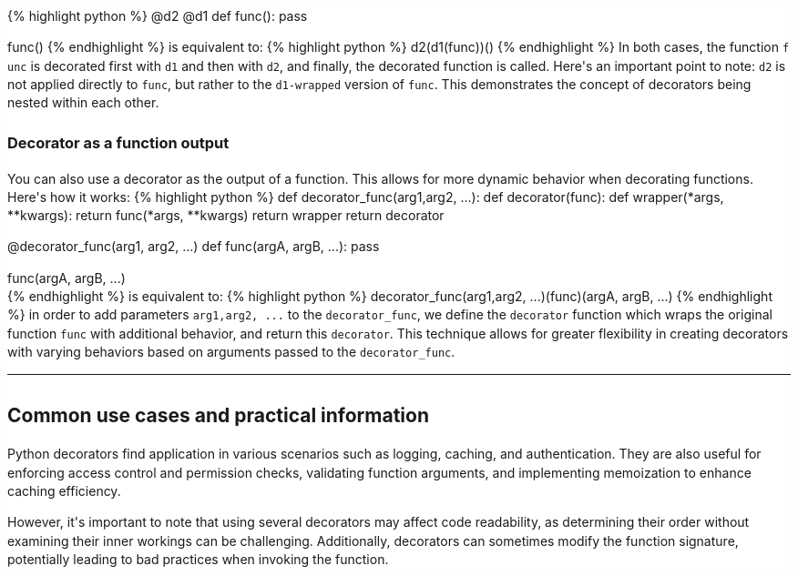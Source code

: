{% highlight python %}
@d2
@d1
def func():
	pass

func()
{% endhighlight %}
is equivalent to:
{% highlight python %}
d2(d1(func))()
{% endhighlight %}
In both cases, the function `func` is decorated first with `d1` and then with `d2`, and finally, the decorated function is called. Here's an important point to note: `d2` is not applied directly to `func`, but rather to the `d1-wrapped` version of `func`. This demonstrates the concept of decorators being nested within each other.

### Decorator as a function output
You can also use a decorator as the output of a function. This allows for more dynamic behavior when decorating functions. Here's how it works:
{% highlight python %}
def decorator_func(arg1,arg2, ...):
	def decorator(func):
		def wrapper(*args, **kwargs):
			return func(*args, **kwargs)
		return wrapper
	return decorator	

@decorator_func(arg1, arg2, ...)
def func(argA, argB, ...):
	pass

func(argA, argB, ...)		
{% endhighlight %}
is equivalent to:
{% highlight python %}
decorator_func(arg1,arg2, ...)(func)(argA, argB, ...)
{% endhighlight %}
in order to add parameters `arg1,arg2, ...` to the `decorator_func`, we define the `decorator` function which wraps the original function `func` with additional behavior, and return this `decorator`. This technique allows for greater flexibility in creating decorators with varying behaviors based on arguments passed to the `decorator_func`. 

---

## Common use cases and practical information
Python decorators find application in various scenarios such as logging, caching, and authentication. They are also useful for enforcing access control and permission checks, validating function arguments, and implementing memoization to enhance caching efficiency. 

However, it's important to note that using several decorators may affect code readability, as determining their order without examining their inner workings can be challenging. Additionally, decorators can sometimes modify the function signature, potentially leading to bad practices when invoking the function.
